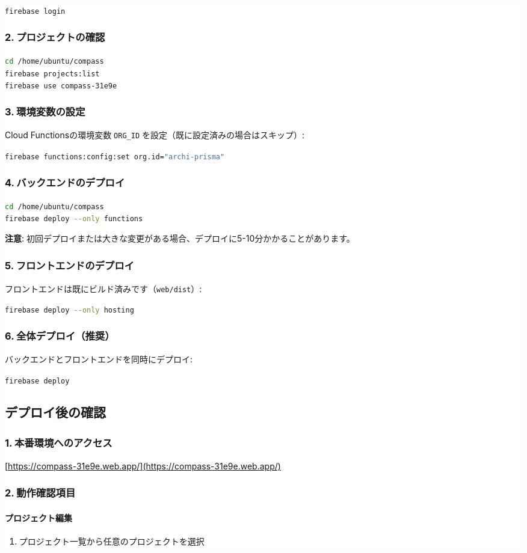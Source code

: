 ```bash
firebase login
```

### 2. プロジェクトの確認

```bash
cd /home/ubuntu/compass
firebase projects:list
firebase use compass-31e9e
```

### 3. 環境変数の設定

Cloud Functionsの環境変数 `ORG_ID` を設定（既に設定済みの場合はスキップ）:

```bash
firebase functions:config:set org.id="archi-prisma"
```

### 4. バックエンドのデプロイ

```bash
cd /home/ubuntu/compass
firebase deploy --only functions
```

**注意**: 初回デプロイまたは大きな変更がある場合、デプロイに5-10分かかることがあります。

### 5. フロントエンドのデプロイ

フロントエンドは既にビルド済みです（`web/dist`）:

```bash
firebase deploy --only hosting
```

### 6. 全体デプロイ（推奨）

バックエンドとフロントエンドを同時にデプロイ:

```bash
firebase deploy
```

## デプロイ後の確認

### 1. 本番環境へのアクセス

[https://compass-31e9e.web.app/](https://compass-31e9e.web.app/)

### 2. 動作確認項目

#### プロジェクト編集

1. プロジェクト一覧から任意のプロジェクトを選択
